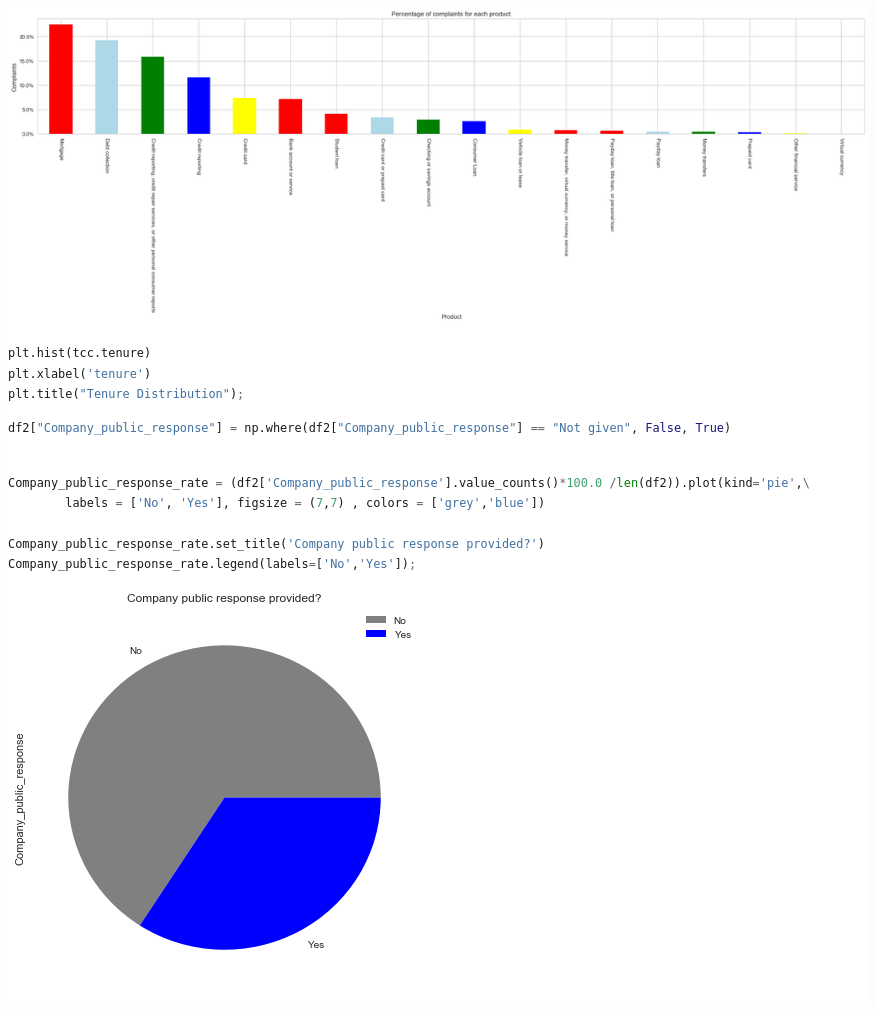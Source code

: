 ![png](output_31_0.png)



```python
plt.hist(tcc.tenure)
plt.xlabel('tenure')
plt.title("Tenure Distribution");
```


```python
df2["Company_public_response"] = np.where(df2["Company_public_response"] == "Not given", False, True)
```


```python

Company_public_response_rate = (df2['Company_public_response'].value_counts()*100.0 /len(df2)).plot(kind='pie',\
        labels = ['No', 'Yes'], figsize = (7,7) , colors = ['grey','blue'])

Company_public_response_rate.set_title('Company public response provided?')
Company_public_response_rate.legend(labels=['No','Yes']);

```


![png](output_34_0.png)
